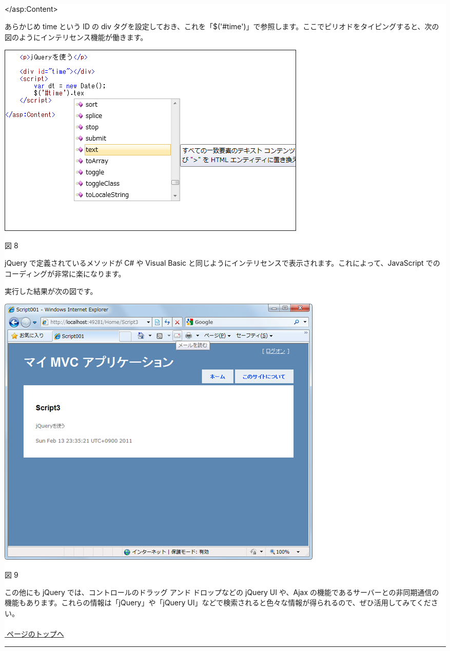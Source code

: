 &lt;/asp:Content&gt;&nbsp;
&nbsp;
</pre>
</div>
</div>
</div>
<p>あらかじめ time という ID の div タグを設定しておき、これを「$('#time')」で参照します。ここでピリオドをタイピングすると、次の図のようにインテリセンス機能が働きます。</p>
<p><img src="19153-image008.gif" border="1" alt="図 8" width="566" height="351"></p>
<p>図 8</p>
<p>jQuery で定義されているメソッドが C# や Visual Basic と同じようにインテリセンスで表示されます。これによって、JavaScript でのコーディングが非常に楽になります。</p>
<p>実行した結果が次の図です。</p>
<p><img src="19154-image009.jpg" alt="図 9" width="600" height="499"></p>
<p>図 9</p>
<p>この他にも jQuery では、コントロールのドラッグ アンド ドロップなどの jQuery UI や、Ajax の機能であるサーバーとの非同期通信の機能もあります。これらの情報は「jQuery」や「jQuery UI」などで検索されると色々な情報が得られるので、ぜひ活用してみてください。</p>
<p style="margin-top:20px"><a href="#top"><img src="17172-image.png" border="0" alt=""> ページのトップへ</a></p>
<hr>